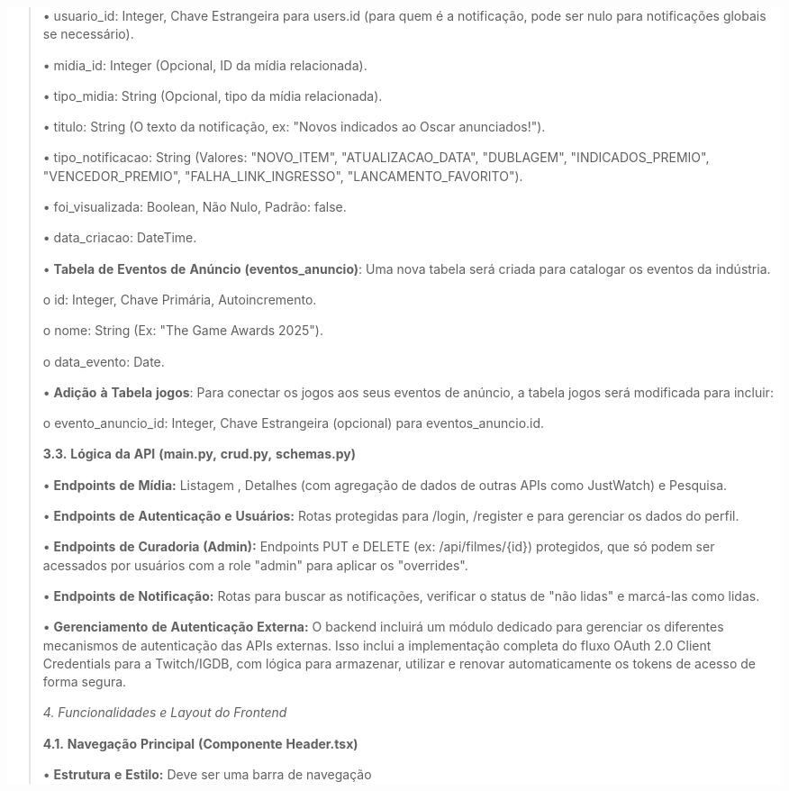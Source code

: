 >
> • usuario_id: Integer, Chave Estrangeira para users.id (para quem é a
> notificação, pode ser nulo para notificações globais se necessário).
>
> • midia_id: Integer (Opcional, ID da mídia relacionada).
>
> • tipo_midia: String (Opcional, tipo da mídia relacionada).
>
> • titulo: String (O texto da notificação, ex: "Novos indicados ao
> Oscar anunciados!").
>
> • tipo_notificacao: String (Valores: "NOVO_ITEM", "ATUALIZACAO_DATA",
> "DUBLAGEM", "INDICADOS_PREMIO", "VENCEDOR_PREMIO",
> "FALHA_LINK_INGRESSO", "LANCAMENTO_FAVORITO").
>
> • foi_visualizada: Boolean, Não Nulo, Padrão: false.
>
> • data_criacao: DateTime.
>
> • **Tabela** **de** **Eventos** **de** **Anúncio**
> **(eventos_anuncio)**: Uma nova tabela será criada para catalogar os
> eventos da indústria.
>
> o id: Integer, Chave Primária, Autoincremento.
>
> o nome: String (Ex: "The Game Awards 2025").
>
> o data_evento: Date.
>
> • **Adição** **à** **Tabela** **jogos**: Para conectar os jogos aos
> seus eventos de anúncio, a tabela jogos será modificada para incluir:
>
> o evento_anuncio_id: Integer, Chave Estrangeira (opcional) para
> eventos_anuncio.id.
>
> **3.3.** **Lógica** **da** **API** **(main.py,** **crud.py,**
> **schemas.py)**
>
> • **Endpoints** **de** **Mídia:** Listagem , Detalhes (com agregação
> de dados de outras APIs como JustWatch) e Pesquisa.
>
> • **Endpoints** **de** **Autenticação** **e** **Usuários:** Rotas
> protegidas para /login, /register e para gerenciar os dados do perfil.
>
> • **Endpoints** **de** **Curadoria** **(Admin):** Endpoints PUT e
> DELETE (ex: /api/filmes/{id}) protegidos, que só podem ser acessados
> por usuários com a role "admin" para aplicar os "overrides".
>
> • **Endpoints** **de** **Notificação:** Rotas para buscar as
> notificações, verificar o status de "não lidas" e marcá-las como
> lidas.
>
> • **Gerenciamento** **de** **Autenticação** **Externa:** O backend
> incluirá um módulo dedicado para gerenciar os diferentes mecanismos de
> autenticação das APIs externas. Isso inclui a implementação completa
> do fluxo OAuth 2.0 Client Credentials para a Twitch/IGDB, com lógica
> para armazenar, utilizar e renovar automaticamente os tokens de acesso
> de forma segura.
>
> *4.* *Funcionalidades* *e* *Layout* *do* *Frontend*
>
> **4.1.** **Navegação** **Principal** **(Componente** **Header.tsx)**
>
> • **Estrutura** **e** **Estilo:** Deve ser uma barra de navegação